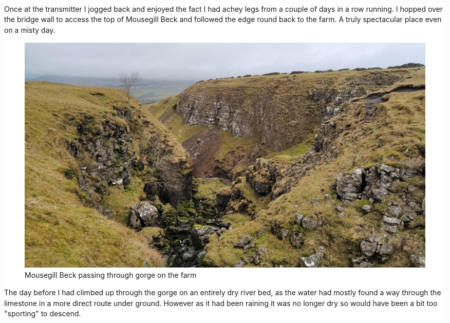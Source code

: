Once at the transmitter I jogged back and enjoyed the fact I had achey legs from a couple of days in a row running. I hopped over the bridge wall to access the top of Mousegill Beck and followed the edge round back to the farm. A truly spectacular place even on a misty day.

<figure>
<img src="/assets/2023-02-22/IMG_20230218_165223.jpg" alt="" width="100%"/>
<figcaption>Mousegill Beck passing through gorge on the farm</figcaption>
</figure>

The day before I had climbed up through the gorge on an entirely dry river bed, as the water had mostly found a way through the limestone in a more direct route under ground. However as it had been raining it was no longer dry so would have been a bit too "sporting" to descend.
